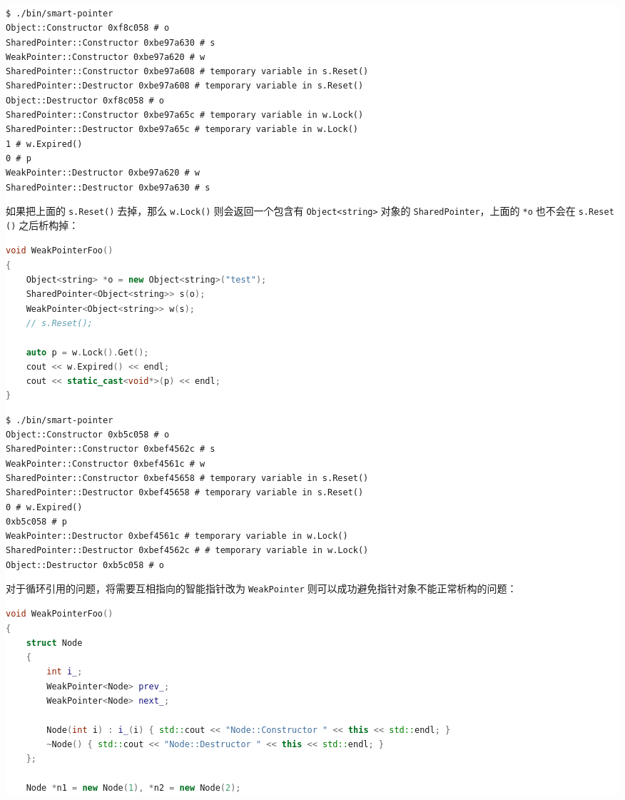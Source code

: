 ```shell
$ ./bin/smart-pointer
Object::Constructor 0xf8c058 # o
SharedPointer::Constructor 0xbe97a630 # s
WeakPointer::Constructor 0xbe97a620 # w
SharedPointer::Constructor 0xbe97a608 # temporary variable in s.Reset()
SharedPointer::Destructor 0xbe97a608 # temporary variable in s.Reset()
Object::Destructor 0xf8c058 # o
SharedPointer::Constructor 0xbe97a65c # temporary variable in w.Lock()
SharedPointer::Destructor 0xbe97a65c # temporary variable in w.Lock()
1 # w.Expired()
0 # p
WeakPointer::Destructor 0xbe97a620 # w
SharedPointer::Destructor 0xbe97a630 # s
```



如果把上面的 `s.Reset()` 去掉，那么 `w.Lock()` 则会返回一个包含有 `Object<string>` 对象的 `SharedPointer`，上面的 `*o` 也不会在 `s.Reset()` 之后析构掉：



```cpp
void WeakPointerFoo()
{
    Object<string> *o = new Object<string>("test");
    SharedPointer<Object<string>> s(o);
    WeakPointer<Object<string>> w(s);
    // s.Reset();

    auto p = w.Lock().Get();
    cout << w.Expired() << endl;
    cout << static_cast<void*>(p) << endl;
}
```

```shell
$ ./bin/smart-pointer
Object::Constructor 0xb5c058 # o
SharedPointer::Constructor 0xbef4562c # s
WeakPointer::Constructor 0xbef4561c # w
SharedPointer::Constructor 0xbef45658 # temporary variable in s.Reset()
SharedPointer::Destructor 0xbef45658 # temporary variable in s.Reset()
0 # w.Expired()
0xb5c058 # p
WeakPointer::Destructor 0xbef4561c # temporary variable in w.Lock()
SharedPointer::Destructor 0xbef4562c # # temporary variable in w.Lock()
Object::Destructor 0xb5c058 # o
```



对于循环引用的问题，将需要互相指向的智能指针改为 `WeakPointer` 则可以成功避免指针对象不能正常析构的问题：



```cpp
void WeakPointerFoo()
{
	struct Node
    {
        int i_;
        WeakPointer<Node> prev_;
        WeakPointer<Node> next_;

        Node(int i) : i_(i) { std::cout << "Node::Constructor " << this << std::endl; }
        ~Node() { std::cout << "Node::Destructor " << this << std::endl; }
    };

    Node *n1 = new Node(1), *n2 = new Node(2);
```